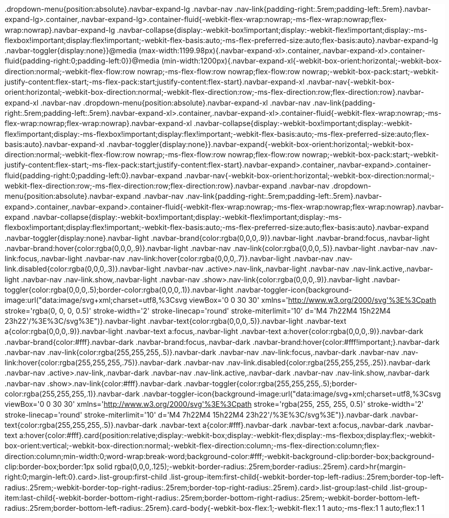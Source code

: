 .dropdown-menu{position:absolute}.navbar-expand-lg .navbar-nav .nav-link{padding-right:.5rem;padding-left:.5rem}.navbar-expand-lg>.container,.navbar-expand-lg>.container-fluid{-webkit-flex-wrap:nowrap;-ms-flex-wrap:nowrap;flex-wrap:nowrap}.navbar-expand-lg .navbar-collapse{display:-webkit-box!important;display:-webkit-flex!important;display:-ms-flexbox!important;display:flex!important;-webkit-flex-basis:auto;-ms-flex-preferred-size:auto;flex-basis:auto}.navbar-expand-lg .navbar-toggler{display:none}}@media (max-width:1199.98px){.navbar-expand-xl>.container,.navbar-expand-xl>.container-fluid{padding-right:0;padding-left:0}}@media (min-width:1200px){.navbar-expand-xl{-webkit-box-orient:horizontal;-webkit-box-direction:normal;-webkit-flex-flow:row nowrap;-ms-flex-flow:row nowrap;flex-flow:row nowrap;-webkit-box-pack:start;-webkit-justify-content:flex-start;-ms-flex-pack:start;justify-content:flex-start}.navbar-expand-xl .navbar-nav{-webkit-box-orient:horizontal;-webkit-box-direction:normal;-webkit-flex-direction:row;-ms-flex-direction:row;flex-direction:row}.navbar-expand-xl .navbar-nav .dropdown-menu{position:absolute}.navbar-expand-xl .navbar-nav .nav-link{padding-right:.5rem;padding-left:.5rem}.navbar-expand-xl>.container,.navbar-expand-xl>.container-fluid{-webkit-flex-wrap:nowrap;-ms-flex-wrap:nowrap;flex-wrap:nowrap}.navbar-expand-xl .navbar-collapse{display:-webkit-box!important;display:-webkit-flex!important;display:-ms-flexbox!important;display:flex!important;-webkit-flex-basis:auto;-ms-flex-preferred-size:auto;flex-basis:auto}.navbar-expand-xl .navbar-toggler{display:none}}.navbar-expand{-webkit-box-orient:horizontal;-webkit-box-direction:normal;-webkit-flex-flow:row nowrap;-ms-flex-flow:row nowrap;flex-flow:row nowrap;-webkit-box-pack:start;-webkit-justify-content:flex-start;-ms-flex-pack:start;justify-content:flex-start}.navbar-expand>.container,.navbar-expand>.container-fluid{padding-right:0;padding-left:0}.navbar-expand .navbar-nav{-webkit-box-orient:horizontal;-webkit-box-direction:normal;-webkit-flex-direction:row;-ms-flex-direction:row;flex-direction:row}.navbar-expand .navbar-nav .dropdown-menu{position:absolute}.navbar-expand .navbar-nav .nav-link{padding-right:.5rem;padding-left:.5rem}.navbar-expand>.container,.navbar-expand>.container-fluid{-webkit-flex-wrap:nowrap;-ms-flex-wrap:nowrap;flex-wrap:nowrap}.navbar-expand .navbar-collapse{display:-webkit-box!important;display:-webkit-flex!important;display:-ms-flexbox!important;display:flex!important;-webkit-flex-basis:auto;-ms-flex-preferred-size:auto;flex-basis:auto}.navbar-expand .navbar-toggler{display:none}.navbar-light .navbar-brand{color:rgba(0,0,0,.9)}.navbar-light .navbar-brand:focus,.navbar-light .navbar-brand:hover{color:rgba(0,0,0,.9)}.navbar-light .navbar-nav .nav-link{color:rgba(0,0,0,.5)}.navbar-light .navbar-nav .nav-link:focus,.navbar-light .navbar-nav .nav-link:hover{color:rgba(0,0,0,.7)}.navbar-light .navbar-nav .nav-link.disabled{color:rgba(0,0,0,.3)}.navbar-light .navbar-nav .active>.nav-link,.navbar-light .navbar-nav .nav-link.active,.navbar-light .navbar-nav .nav-link.show,.navbar-light .navbar-nav .show>.nav-link{color:rgba(0,0,0,.9)}.navbar-light .navbar-toggler{color:rgba(0,0,0,.5);border-color:rgba(0,0,0,.1)}.navbar-light .navbar-toggler-icon{background-image:url("data:image/svg+xml;charset=utf8,%3Csvg viewBox='0 0 30 30' xmlns='http://www.w3.org/2000/svg'%3E%3Cpath stroke='rgba(0, 0, 0, 0.5)' stroke-width='2' stroke-linecap='round' stroke-miterlimit='10' d='M4 7h22M4 15h22M4 23h22'/%3E%3C/svg%3E")}.navbar-light .navbar-text{color:rgba(0,0,0,.5)}.navbar-light .navbar-text a{color:rgba(0,0,0,.9)}.navbar-light .navbar-text a:focus,.navbar-light .navbar-text a:hover{color:rgba(0,0,0,.9)}.navbar-dark .navbar-brand{color:#fff}.navbar-dark .navbar-brand:focus,.navbar-dark .navbar-brand:hover{color:#fff!important;}.navbar-dark .navbar-nav .nav-link{color:rgba(255,255,255,.5)}.navbar-dark .navbar-nav .nav-link:focus,.navbar-dark .navbar-nav .nav-link:hover{color:rgba(255,255,255,.75)}.navbar-dark .navbar-nav .nav-link.disabled{color:rgba(255,255,255,.25)}.navbar-dark .navbar-nav .active>.nav-link,.navbar-dark .navbar-nav .nav-link.active,.navbar-dark .navbar-nav .nav-link.show,.navbar-dark .navbar-nav .show>.nav-link{color:#fff}.navbar-dark .navbar-toggler{color:rgba(255,255,255,.5);border-color:rgba(255,255,255,.1)}.navbar-dark .navbar-toggler-icon{background-image:url("data:image/svg+xml;charset=utf8,%3Csvg viewBox='0 0 30 30' xmlns='http://www.w3.org/2000/svg'%3E%3Cpath stroke='rgba(255, 255, 255, 0.5)' stroke-width='2' stroke-linecap='round' stroke-miterlimit='10' d='M4 7h22M4 15h22M4 23h22'/%3E%3C/svg%3E")}.navbar-dark .navbar-text{color:rgba(255,255,255,.5)}.navbar-dark .navbar-text a{color:#fff}.navbar-dark .navbar-text a:focus,.navbar-dark .navbar-text a:hover{color:#fff}.card{position:relative;display:-webkit-box;display:-webkit-flex;display:-ms-flexbox;display:flex;-webkit-box-orient:vertical;-webkit-box-direction:normal;-webkit-flex-direction:column;-ms-flex-direction:column;flex-direction:column;min-width:0;word-wrap:break-word;background-color:#fff;-webkit-background-clip:border-box;background-clip:border-box;border:1px solid rgba(0,0,0,.125);-webkit-border-radius:.25rem;border-radius:.25rem}.card>hr{margin-right:0;margin-left:0}.card>.list-group:first-child .list-group-item:first-child{-webkit-border-top-left-radius:.25rem;border-top-left-radius:.25rem;-webkit-border-top-right-radius:.25rem;border-top-right-radius:.25rem}.card>.list-group:last-child .list-group-item:last-child{-webkit-border-bottom-right-radius:.25rem;border-bottom-right-radius:.25rem;-webkit-border-bottom-left-radius:.25rem;border-bottom-left-radius:.25rem}.card-body{-webkit-box-flex:1;-webkit-flex:1 1 auto;-ms-flex:1 1 auto;flex:1 1
